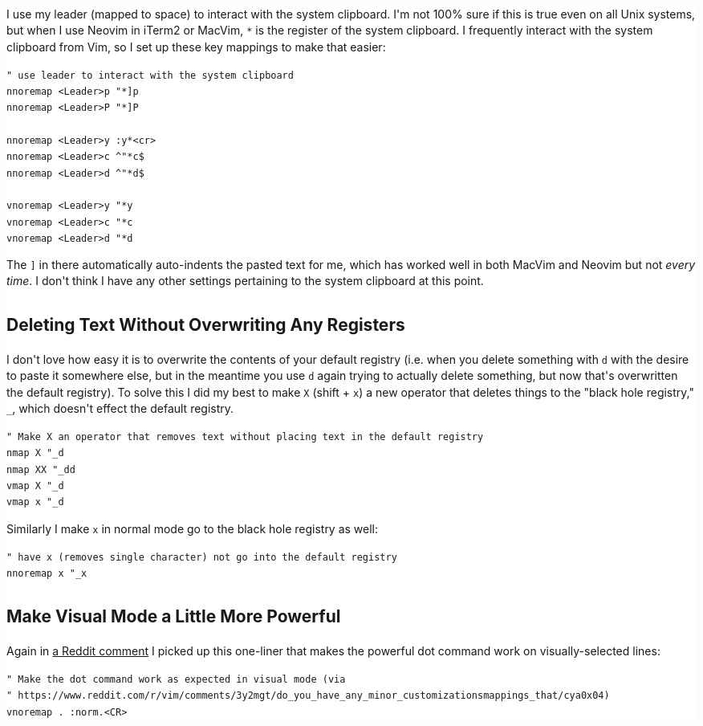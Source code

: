 I use my leader (mapped to space) to interact with the system clipboard. I'm not 100% sure if this is true even on all Unix systems, but when I use Neovim in iTerm2 or MacVim, `*` is the register of the system clipboard. I frequently interact with the system clipboard from Vim, so I set up these key mappings to make that easier:

```vim
" use leader to interact with the system clipboard
nnoremap <Leader>p "*]p
nnoremap <Leader>P "*]P

nnoremap <Leader>y :y*<cr>
nnoremap <Leader>c ^"*c$
nnoremap <Leader>d ^"*d$

vnoremap <Leader>y "*y
vnoremap <Leader>c "*c
vnoremap <Leader>d "*d
```

The `]` in there automatically auto-indents the pasted text for me, which has worked well in both MacVim and Neovim but not _every time_. I don't think I have any other settings pertaining to the system clipboard at this point.

## Deleting Text Without Overwriting Any Registers

I don't love how easy it is to overwrite the contents of your default registry (i.e. when you delete something with `d` with the desire to paste it somewhere else, but in the meantime you use `d` again trying to actually delete something, but now that's overwritten the default registry). To solve this I did my best to make `X` (shift + `x`) a new operator that deletes things to the "black hole registry," `_`, which doesn't effect the default registry.

```vim
" Make X an operator that removes text without placing text in the default registry
nmap X "_d
nmap XX "_dd
vmap X "_d
vmap x "_d
```

Similarly I make `x` in normal mode go to the black hole registry as well: 

```vim
" have x (removes single character) not go into the default registry
nnoremap x "_x
```

## Make Visual Mode a Little More Powerful

Again in [a Reddit comment](https://www.reddit.com/r/vim/comments/3y2mgt/do_you_have_any_minor_customizationsmappings_that/cya0x04) I picked up this one-liner that makes the powerful dot command work on visually-selected lines: 

```vim
" Make the dot command work as expected in visual mode (via
" https://www.reddit.com/r/vim/comments/3y2mgt/do_you_have_any_minor_customizationsmappings_that/cya0x04)
vnoremap . :norm.<CR>
```
